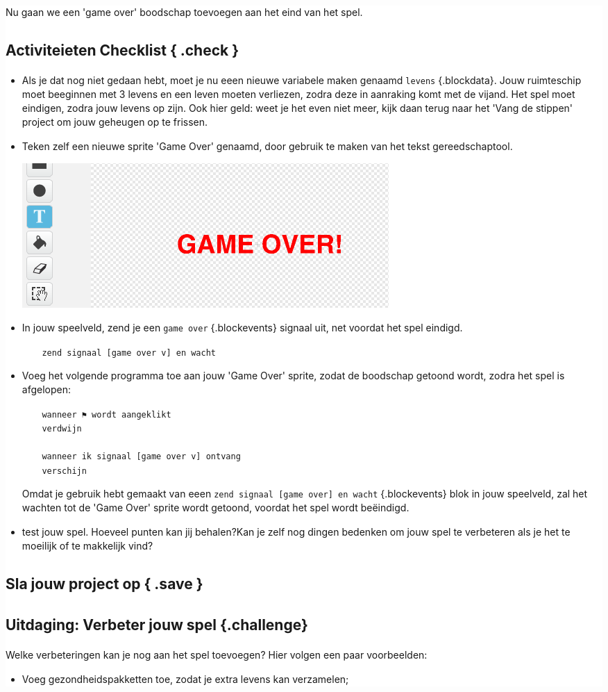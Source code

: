 Nu gaan we een 'game over' boodschap toevoegen aan het eind van het spel.

## Activiteieten Checklist { .check }

+ Als je dat nog niet gedaan hebt, moet je nu eeen nieuwe variabele maken genaamd `levens` {.blockdata}. Jouw ruimteschip moet beeginnen met 3 levens en een leven moeten verliezen, zodra deze in aanraking komt met de vijand. Het spel moet eindigen, zodra jouw levens op zijn. Ook hier geld: weet je het even niet meer, kijk daan terug naar het 'Vang de stippen' project om jouw geheugen op te frissen.

+ Teken zelf een nieuwe sprite 'Game Over' genaamd, door gebruik te maken van het tekst gereedschaptool.

	![screenshot](invaders-game-over.png)

+ In jouw speelveld, zend je een `game over` {.blockevents} signaal uit, net voordat het spel eindigd.

	```blocks
		zend signaal [game over v] en wacht
	```

+ Voeg het volgende programma toe aan jouw 'Game Over' sprite, zodat de boodschap getoond wordt, zodra het spel is afgelopen:

	```blocks
		wanneer ⚑ wordt aangeklikt
		verdwijn

		wanneer ik signaal [game over v] ontvang
		verschijn
	```

	Omdat je gebruik hebt gemaakt van eeen `zend signaal [game over] en wacht` {.blockevents} blok in jouw speelveld, zal het wachten tot de 'Game Over' sprite wordt getoond, voordat het spel wordt beëindigd.

+ test jouw spel. Hoeveel punten kan jij behalen?Kan je zelf nog dingen bedenken om jouw spel te verbeteren als je het te moeilijk of te makkelijk vind?

## Sla jouw project op { .save }

## Uitdaging: Verbeter jouw spel {.challenge}
Welke verbeteringen kan je nog aan het spel toevoegen? Hier volgen een paar voorbeelden:
+ Voeg gezondheidspakketten toe, zodat je extra levens kan verzamelen;
